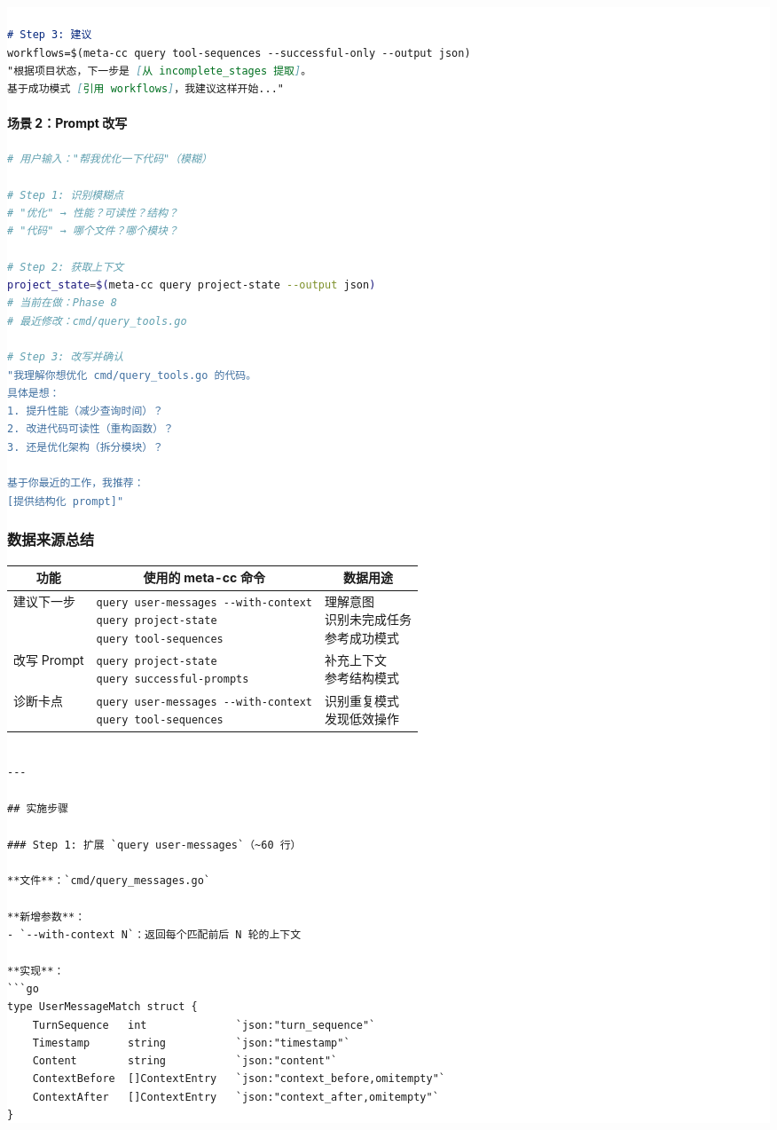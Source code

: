 ```markdown

# Step 3: 建议
workflows=$(meta-cc query tool-sequences --successful-only --output json)
"根据项目状态，下一步是 [从 incomplete_stages 提取]。
基于成功模式 [引用 workflows]，我建议这样开始..."
```

#### 场景 2：Prompt 改写

```bash
# 用户输入："帮我优化一下代码"（模糊）

# Step 1: 识别模糊点
# "优化" → 性能？可读性？结构？
# "代码" → 哪个文件？哪个模块？

# Step 2: 获取上下文
project_state=$(meta-cc query project-state --output json)
# 当前在做：Phase 8
# 最近修改：cmd/query_tools.go

# Step 3: 改写并确认
"我理解你想优化 cmd/query_tools.go 的代码。
具体是想：
1. 提升性能（减少查询时间）？
2. 改进代码可读性（重构函数）？
3. 还是优化架构（拆分模块）？

基于你最近的工作，我推荐：
[提供结构化 prompt]"
```

### 数据来源总结

| 功能 | 使用的 meta-cc 命令 | 数据用途 |
|------|---------------------|---------|
| 建议下一步 | `query user-messages --with-context`<br>`query project-state`<br>`query tool-sequences` | 理解意图<br>识别未完成任务<br>参考成功模式 |
| 改写 Prompt | `query project-state`<br>`query successful-prompts` | 补充上下文<br>参考结构模式 |
| 诊断卡点 | `query user-messages --with-context`<br>`query tool-sequences` | 识别重复模式<br>发现低效操作 |
```

---

## 实施步骤

### Step 1: 扩展 `query user-messages`（~60 行）

**文件**：`cmd/query_messages.go`

**新增参数**：
- `--with-context N`：返回每个匹配前后 N 轮的上下文

**实现**：
```go
type UserMessageMatch struct {
    TurnSequence   int              `json:"turn_sequence"`
    Timestamp      string           `json:"timestamp"`
    Content        string           `json:"content"`
    ContextBefore  []ContextEntry   `json:"context_before,omitempty"`
    ContextAfter   []ContextEntry   `json:"context_after,omitempty"`
}

```
